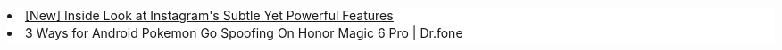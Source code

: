 <li><a href="https://instagram-videos.techidaily.com/new-inside-look-at-instagrams-subtle-yet-powerful-features/"><u>[New] Inside Look at Instagram's Subtle Yet Powerful Features</u></a></li>
<li><a href="https://pokemon-go-android.techidaily.com/3-ways-for-android-pokemon-go-spoofing-on-honor-magic-6-pro-drfone-by-drfone-virtual-android/"><u>3 Ways for Android Pokemon Go Spoofing On Honor Magic 6 Pro | Dr.fone</u></a></li>
</ul></div>
